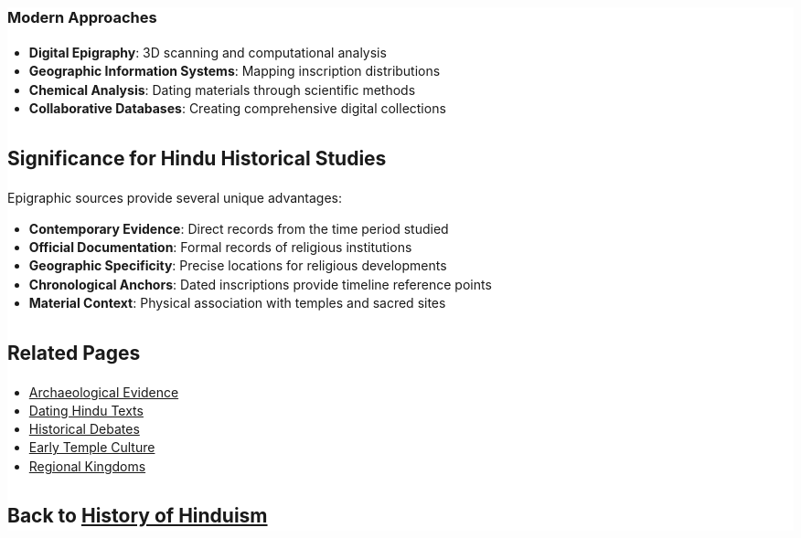### Modern Approaches

- **Digital Epigraphy**: 3D scanning and computational analysis
- **Geographic Information Systems**: Mapping inscription distributions
- **Chemical Analysis**: Dating materials through scientific methods
- **Collaborative Databases**: Creating comprehensive digital collections

## Significance for Hindu Historical Studies

Epigraphic sources provide several unique advantages:

- **Contemporary Evidence**: Direct records from the time period studied
- **Official Documentation**: Formal records of religious institutions
- **Geographic Specificity**: Precise locations for religious developments
- **Chronological Anchors**: Dated inscriptions provide timeline reference points
- **Material Context**: Physical association with temples and sacred sites

## Related Pages

- [Archaeological Evidence](./archaeological_evidence.md)
- [Dating Hindu Texts](./dating_texts.md)
- [Historical Debates](./historical_debates.md)
- [Early Temple Culture](./early_temple_culture.md)
- [Regional Kingdoms](./regional_kingdoms.md)

## Back to [History of Hinduism](./README.md)
